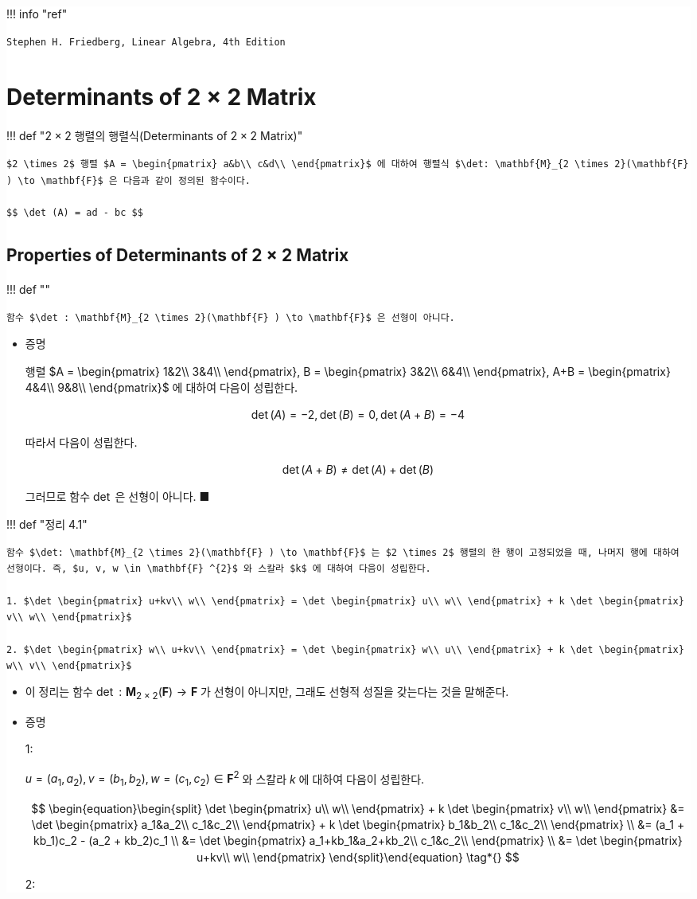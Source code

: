 !!! info "ref"

    Stephen H. Friedberg, Linear Algebra, 4th Edition

# Determinants of $2 \times 2$ Matrix

!!! def "$2 \times 2$ 행렬의 행렬식(Determinants of $2 \times 2$ Matrix)"

    $2 \times 2$ 행렬 $A = \begin{pmatrix} a&b\\ c&d\\ \end{pmatrix}$ 에 대하여 행렬식 $\det: \mathbf{M}_{2 \times 2}(\mathbf{F} ) \to \mathbf{F}$ 은 다음과 같이 정의된 함수이다.

    $$ \det (A) = ad - bc $$

## Properties of Determinants of $2 \times 2$ Matrix

!!! def ""

    함수 $\det : \mathbf{M}_{2 \times 2}(\mathbf{F} ) \to \mathbf{F}$ 은 선형이 아니다.

- 증명

    행렬 $A = \begin{pmatrix} 1&2\\ 3&4\\ \end{pmatrix}, B = \begin{pmatrix} 3&2\\ 6&4\\ \end{pmatrix}, A+B = \begin{pmatrix} 4&4\\ 9&8\\ \end{pmatrix}$ 에 대하여 다음이 성립한다.

    $$ \det(A) = -2, \det(B) = 0 , \det(A+B) = -4$$

    따라서 다음이 성립한다.

    $$\det (A+B) \neq \det (A) + \det (B)$$

    그러므로 함수 $\det$ 은 선형이 아니다. ■ 

!!! def "정리 4.1"

    함수 $\det: \mathbf{M}_{2 \times 2}(\mathbf{F} ) \to \mathbf{F}$ 는 $2 \times 2$ 행렬의 한 행이 고정되었을 때, 나머지 행에 대하여 선형이다. 즉, $u, v, w \in \mathbf{F} ^{2}$ 와 스칼라 $k$ 에 대하여 다음이 성립한다. 

    1. $\det \begin{pmatrix} u+kv\\ w\\ \end{pmatrix} = \det \begin{pmatrix} u\\ w\\ \end{pmatrix} + k \det \begin{pmatrix} v\\ w\\ \end{pmatrix}$

    2. $\det \begin{pmatrix} w\\ u+kv\\ \end{pmatrix} = \det \begin{pmatrix} w\\ u\\ \end{pmatrix} + k \det \begin{pmatrix} w\\ v\\ \end{pmatrix}$

- 이 정리는 함수 $\det: \mathbf{M}_{2 \times 2}(\mathbf{F} ) \to \mathbf{F}$ 가 선형이 아니지만, 그래도 선형적 성질을 갖는다는 것을 말해준다.

- 증명

    1:

    $u = (a_1, a_2), v = (b_1, b_2), w = (c_1, c_2) \in \mathbf{F} ^{2}$ 와 스칼라 $k$ 에 대하여 다음이 성립한다. 

    $$ \begin{equation}\begin{split} \det \begin{pmatrix} u\\ w\\ \end{pmatrix} + k \det \begin{pmatrix} v\\ w\\ \end{pmatrix} &= \det \begin{pmatrix} a_1&a_2\\ c_1&c_2\\ \end{pmatrix} + k \det \begin{pmatrix} b_1&b_2\\ c_1&c_2\\ \end{pmatrix}   \\ &= (a_1 + kb_1)c_2 - (a_2 + kb_2)c_1 \\ &= \det \begin{pmatrix} a_1+kb_1&a_2+kb_2\\ c_1&c_2\\ \end{pmatrix} \\ &= \det \begin{pmatrix} u+kv\\ w\\ \end{pmatrix} \end{split}\end{equation} \tag*{} $$

    2:
